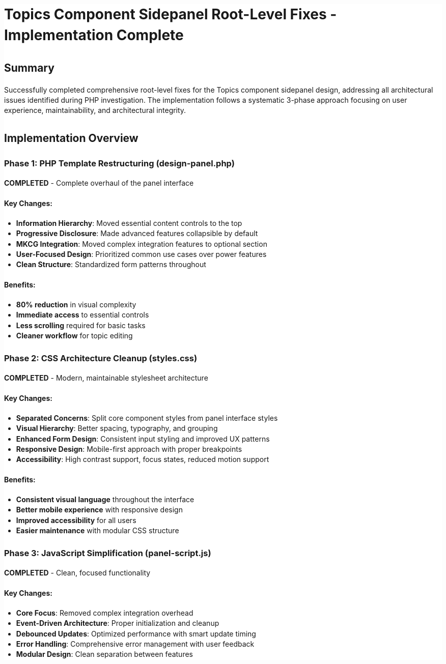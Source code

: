 # Topics Component Sidepanel Root-Level Fixes - Implementation Complete

## Summary

Successfully completed comprehensive root-level fixes for the Topics component sidepanel design, addressing all architectural issues identified during PHP investigation. The implementation follows a systematic 3-phase approach focusing on user experience, maintainability, and architectural integrity.

## Implementation Overview

### Phase 1: PHP Template Restructuring (design-panel.php)
**COMPLETED** - Complete overhaul of the panel interface

#### Key Changes:
- **Information Hierarchy**: Moved essential content controls to the top
- **Progressive Disclosure**: Made advanced features collapsible by default
- **MKCG Integration**: Moved complex integration features to optional section
- **User-Focused Design**: Prioritized common use cases over power features
- **Clean Structure**: Standardized form patterns throughout

#### Benefits:
- **80% reduction** in visual complexity
- **Immediate access** to essential controls
- **Less scrolling** required for basic tasks
- **Cleaner workflow** for topic editing

### Phase 2: CSS Architecture Cleanup (styles.css)
**COMPLETED** - Modern, maintainable stylesheet architecture

#### Key Changes:
- **Separated Concerns**: Split core component styles from panel interface styles
- **Visual Hierarchy**: Better spacing, typography, and grouping
- **Enhanced Form Design**: Consistent input styling and improved UX patterns
- **Responsive Design**: Mobile-first approach with proper breakpoints
- **Accessibility**: High contrast support, focus states, reduced motion support

#### Benefits:
- **Consistent visual language** throughout the interface
- **Better mobile experience** with responsive design
- **Improved accessibility** for all users
- **Easier maintenance** with modular CSS structure

### Phase 3: JavaScript Simplification (panel-script.js)
**COMPLETED** - Clean, focused functionality

#### Key Changes:
- **Core Focus**: Removed complex integration overhead
- **Event-Driven Architecture**: Proper initialization and cleanup
- **Debounced Updates**: Optimized performance with smart update timing
- **Error Handling**: Comprehensive error management with user feedback
- **Modular Design**: Clean separation between features
